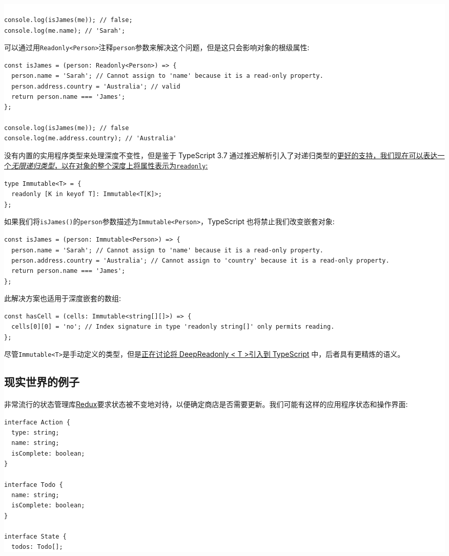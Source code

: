 ```

console.log(isJames(me)); // false;
console.log(me.name); // 'Sarah'; 
```

可以通过用`Readonly<Person>`注释`person`参数来解决这个问题，但是这只会影响对象的根级属性:

```
const isJames = (person: Readonly<Person>) => {
  person.name = 'Sarah'; // Cannot assign to 'name' because it is a read-only property.
  person.address.country = 'Australia'; // valid
  return person.name === 'James';
};

console.log(isJames(me)); // false
console.log(me.address.country); // 'Australia' 
```

没有内置的实用程序类型来处理深度不变性，但是鉴于 TypeScript 3.7 通过推迟解析引入了对递归类型的[更好的支持，我们现在可以表达一个*无限递归类型*，以在对象的整个深度上将属性表示为`readonly`:](https://www.typescriptlang.org/docs/handbook/release-notes/typescript-3-7.html#more-recursive-type-aliases)

```
type Immutable<T> = {
  readonly [K in keyof T]: Immutable<T[K]>;
}; 
```

如果我们将`isJames()`的`person`参数描述为`Immutable<Person>`，TypeScript 也将禁止我们改变嵌套对象:

```
const isJames = (person: Immutable<Person>) => {
  person.name = 'Sarah'; // Cannot assign to 'name' because it is a read-only property.
  person.address.country = 'Australia'; // Cannot assign to 'country' because it is a read-only property.
  return person.name === 'James';
}; 
```

此解决方案也适用于深度嵌套的数组:

```
const hasCell = (cells: Immutable<string[][]>) => {
  cells[0][0] = 'no'; // Index signature in type 'readonly string[]' only permits reading.
}; 
```

尽管`Immutable<T>`是手动定义的类型，但是[正在讨论将 DeepReadonly < T >引入到 TypeScript](https://github.com/microsoft/TypeScript/issues/13923) 中，后者具有更精炼的语义。

## 现实世界的例子

非常流行的状态管理库[Redux](https://redux.js.org/faq/immutable-data#what-are-the-benefits-of-immutability)要求状态被不变地对待，以便确定商店是否需要更新。我们可能有这样的应用程序状态和操作界面:

```
interface Action {
  type: string;
  name: string;
  isComplete: boolean;
}

interface Todo {
  name: string;
  isComplete: boolean;
}

interface State {
  todos: Todo[];
```